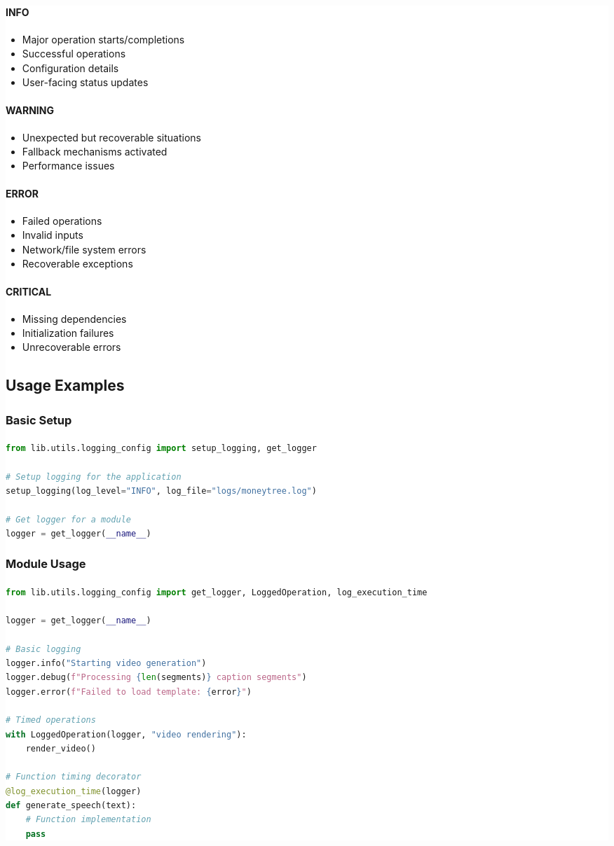 #### INFO  
- Major operation starts/completions
- Successful operations
- Configuration details
- User-facing status updates

#### WARNING
- Unexpected but recoverable situations
- Fallback mechanisms activated
- Performance issues

#### ERROR
- Failed operations
- Invalid inputs
- Network/file system errors
- Recoverable exceptions

#### CRITICAL
- Missing dependencies
- Initialization failures
- Unrecoverable errors

## Usage Examples

### Basic Setup
```python
from lib.utils.logging_config import setup_logging, get_logger

# Setup logging for the application
setup_logging(log_level="INFO", log_file="logs/moneytree.log")

# Get logger for a module
logger = get_logger(__name__)
```

### Module Usage
```python
from lib.utils.logging_config import get_logger, LoggedOperation, log_execution_time

logger = get_logger(__name__)

# Basic logging
logger.info("Starting video generation")
logger.debug(f"Processing {len(segments)} caption segments")
logger.error(f"Failed to load template: {error}")

# Timed operations
with LoggedOperation(logger, "video rendering"):
    render_video()

# Function timing decorator
@log_execution_time(logger)
def generate_speech(text):
    # Function implementation
    pass
```
